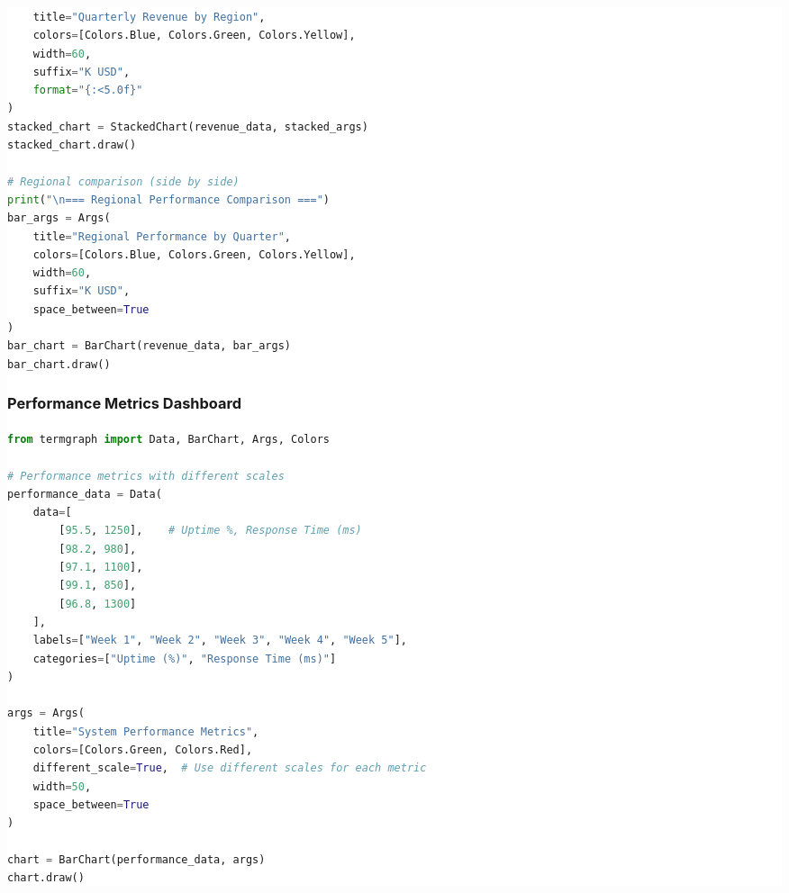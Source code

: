 ```python
    title="Quarterly Revenue by Region",
    colors=[Colors.Blue, Colors.Green, Colors.Yellow],
    width=60,
    suffix="K USD",
    format="{:<5.0f}"
)
stacked_chart = StackedChart(revenue_data, stacked_args)
stacked_chart.draw()

# Regional comparison (side by side)
print("\n=== Regional Performance Comparison ===")
bar_args = Args(
    title="Regional Performance by Quarter",
    colors=[Colors.Blue, Colors.Green, Colors.Yellow],
    width=60,
    suffix="K USD",
    space_between=True
)
bar_chart = BarChart(revenue_data, bar_args)
bar_chart.draw()
```

### Performance Metrics Dashboard

```python
from termgraph import Data, BarChart, Args, Colors

# Performance metrics with different scales
performance_data = Data(
    data=[
        [95.5, 1250],    # Uptime %, Response Time (ms)
        [98.2, 980],
        [97.1, 1100],
        [99.1, 850],
        [96.8, 1300]
    ],
    labels=["Week 1", "Week 2", "Week 3", "Week 4", "Week 5"],
    categories=["Uptime (%)", "Response Time (ms)"]
)

args = Args(
    title="System Performance Metrics",
    colors=[Colors.Green, Colors.Red],
    different_scale=True,  # Use different scales for each metric
    width=50,
    space_between=True
)

chart = BarChart(performance_data, args)
chart.draw()
```
